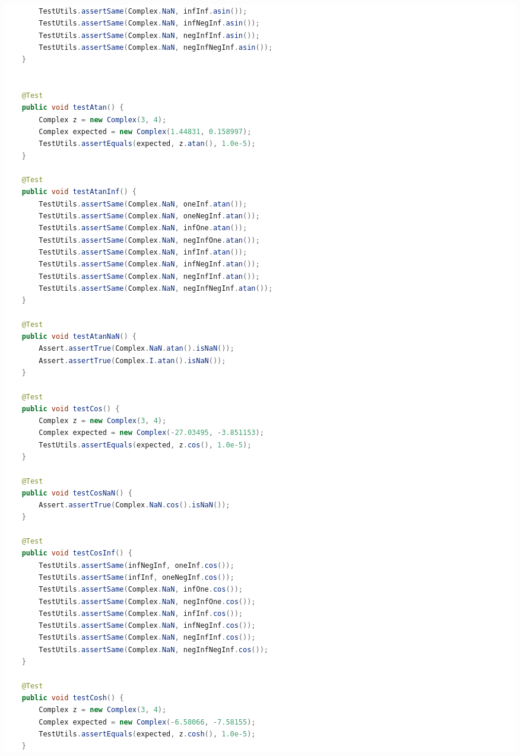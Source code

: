 ```java
        TestUtils.assertSame(Complex.NaN, infInf.asin());
        TestUtils.assertSame(Complex.NaN, infNegInf.asin());
        TestUtils.assertSame(Complex.NaN, negInfInf.asin());
        TestUtils.assertSame(Complex.NaN, negInfNegInf.asin());
    }


    @Test
    public void testAtan() {
        Complex z = new Complex(3, 4);
        Complex expected = new Complex(1.44831, 0.158997);
        TestUtils.assertEquals(expected, z.atan(), 1.0e-5);
    }

    @Test
    public void testAtanInf() {
        TestUtils.assertSame(Complex.NaN, oneInf.atan());
        TestUtils.assertSame(Complex.NaN, oneNegInf.atan());
        TestUtils.assertSame(Complex.NaN, infOne.atan());
        TestUtils.assertSame(Complex.NaN, negInfOne.atan());
        TestUtils.assertSame(Complex.NaN, infInf.atan());
        TestUtils.assertSame(Complex.NaN, infNegInf.atan());
        TestUtils.assertSame(Complex.NaN, negInfInf.atan());
        TestUtils.assertSame(Complex.NaN, negInfNegInf.atan());
    }

    @Test
    public void testAtanNaN() {
        Assert.assertTrue(Complex.NaN.atan().isNaN());
        Assert.assertTrue(Complex.I.atan().isNaN());
    }

    @Test
    public void testCos() {
        Complex z = new Complex(3, 4);
        Complex expected = new Complex(-27.03495, -3.851153);
        TestUtils.assertEquals(expected, z.cos(), 1.0e-5);
    }

    @Test
    public void testCosNaN() {
        Assert.assertTrue(Complex.NaN.cos().isNaN());
    }

    @Test
    public void testCosInf() {
        TestUtils.assertSame(infNegInf, oneInf.cos());
        TestUtils.assertSame(infInf, oneNegInf.cos());
        TestUtils.assertSame(Complex.NaN, infOne.cos());
        TestUtils.assertSame(Complex.NaN, negInfOne.cos());
        TestUtils.assertSame(Complex.NaN, infInf.cos());
        TestUtils.assertSame(Complex.NaN, infNegInf.cos());
        TestUtils.assertSame(Complex.NaN, negInfInf.cos());
        TestUtils.assertSame(Complex.NaN, negInfNegInf.cos());
    }

    @Test
    public void testCosh() {
        Complex z = new Complex(3, 4);
        Complex expected = new Complex(-6.58066, -7.58155);
        TestUtils.assertEquals(expected, z.cosh(), 1.0e-5);
    }

```